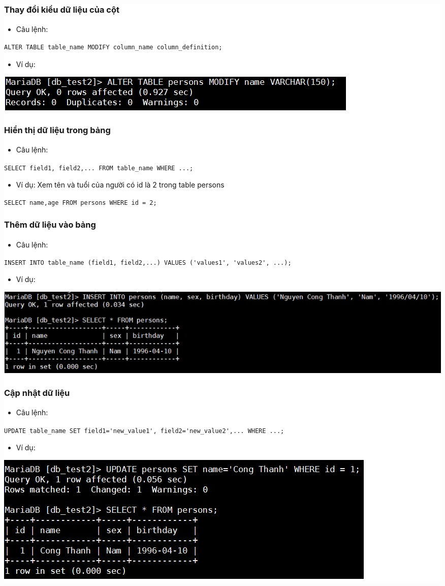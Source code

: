 ### Thay đổi kiểu dữ liệu của cột 

- Câu lệnh:

`ALTER TABLE table_name MODIFY column_name column_definition;`

- Ví dụ:

<img src="img/24.jpg">

### Hiển thị dữ liệu trong bảng 

- Câu lệnh:

`SELECT field1, field2,... FROM table_name WHERE ...;`

- Ví dụ: Xem tên và tuổi của người có id là 2 trong table persons 

`SELECT name,age FROM persons WHERE id = 2;`

### Thêm dữ liệu vào bảng 

- Câu lệnh:

`INSERT INTO table_name (field1, field2,...) VALUES ('values1', 'values2', ...);`

- Ví dụ:

<img src="img/25.jpg">

### Cập nhật dữ liệu 

- Câu lệnh:

`UPDATE table_name SET field1='new_value1', field2='new_value2',... WHERE ...;`

- Ví dụ:

<img src="img/26.jpg">

